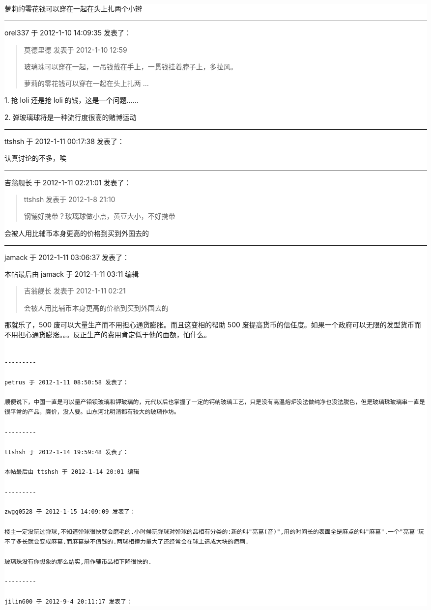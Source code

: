 萝莉的零花钱可以穿在一起在头上扎两个小辫

---

orel337 于 2012-1-10 14:09:35 发表了：

> 莫德里德 发表于 2012-1-10 12:59
>
> 玻璃珠可以穿在一起，一吊钱戴在手上，一贯钱挂着脖子上，多拉风。
>
> 萝莉的零花钱可以穿在一起在头上扎两 ...

1\. 抢 loli 还是抢 loli 的钱，这是一个问题……

2\. 弹玻璃球将是一种流行度很高的赌博运动

---

ttshsh 于 2012-1-11 00:17:38 发表了：

认真讨论的不多，唉

---

吉翁舰长 于 2012-1-11 02:21:01 发表了：

> ttshsh 发表于 2012-1-8 21:10
>
> 钢镚好携带？玻璃球做小点，黄豆大小，不好携带

会被人用比辅币本身更高的价格到买到外国去的

---

jamack 于 2012-1-11 03:06:37 发表了：

本帖最后由 jamack 于 2012-1-11 03:11 编辑

> 吉翁舰长 发表于 2012-1-11 02:21
>
> 会被人用比辅币本身更高的价格到买到外国去的

那就乐了，500 废可以大量生产而不用担心通货膨胀。而且这变相的帮助 500 废提高货币的信任度。如果一个政府可以无限的发型货币而不用担心通货膨涨。。。反正生产的费用肯定低于他的面额，怕什么。

```10年后，500废打败了日不落西班牙帝国，得到土地和金钱赔偿。文总计划用赔偿建立两个骑兵师，作为功清主力。西班牙帝国用海船从欧洲运来500吨玻璃球作为赔偿。文总吐血而亡。

---------

petrus 于 2012-1-11 08:50:58 发表了：

顺便说下，中国一直是可以量产铅钡玻璃和钾玻璃的，元代以后也掌握了一定的钙纳玻璃工艺，只是没有高温熔炉没法做纯净也没法脱色，但是玻璃珠玻璃串一直是很平常的产品，廉价，没人要。山东河北明清都有较大的玻璃作坊。

---------

ttshsh 于 2012-1-14 19:59:48 发表了：

本帖最后由 ttshsh 于 2012-1-14 20:01 编辑

---------

zwgg0528 于 2012-1-15 14:09:09 发表了：

楼主一定没玩过弹球,不知道弹球很快就会磨毛的.小时候玩弹球对弹球的品相有分类的:新的叫"亮葛(音)",用的时间长的表面全是麻点的叫"麻葛".一个"亮葛"玩不了多长就会变成麻葛.而麻葛是不值钱的.两球相撞力量大了还经常会在球上造成大块的疤瘌.

玻璃珠没有你想象的那么结实,用作辅币品相下降很快的.

---------

jilin600 于 2012-9-4 20:11:17 发表了：
```